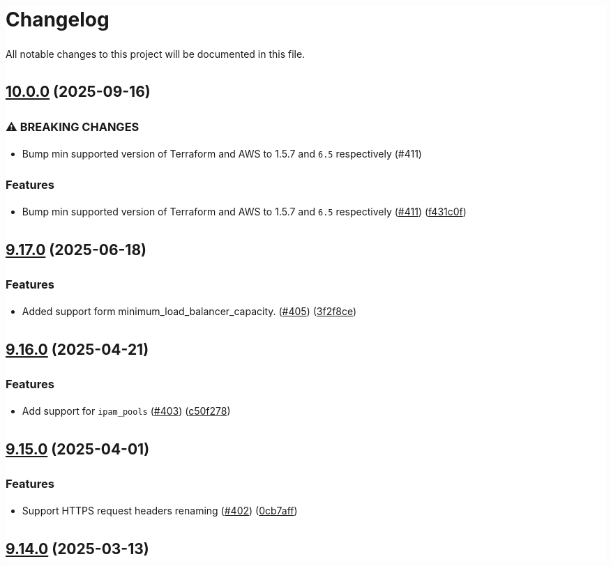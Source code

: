 # Changelog

All notable changes to this project will be documented in this file.

## [10.0.0](https://github.com/terraform-aws-modules/terraform-aws-alb/compare/v9.17.0...v10.0.0) (2025-09-16)


### ⚠ BREAKING CHANGES

* Bump min supported version of Terraform and AWS to 1.5.7 and `6.5` respectively (#411)

### Features

* Bump min supported version of Terraform and AWS to 1.5.7 and `6.5` respectively ([#411](https://github.com/terraform-aws-modules/terraform-aws-alb/issues/411)) ([f431c0f](https://github.com/terraform-aws-modules/terraform-aws-alb/commit/f431c0f68c6251b40c4aa567c14bd7914b5dfaa1))

## [9.17.0](https://github.com/terraform-aws-modules/terraform-aws-alb/compare/v9.16.0...v9.17.0) (2025-06-18)


### Features

* Added support form minimum_load_balancer_capacity. ([#405](https://github.com/terraform-aws-modules/terraform-aws-alb/issues/405)) ([3f2f8ce](https://github.com/terraform-aws-modules/terraform-aws-alb/commit/3f2f8cec27f48f93f286e827109982c940faa1dd))

## [9.16.0](https://github.com/terraform-aws-modules/terraform-aws-alb/compare/v9.15.0...v9.16.0) (2025-04-21)


### Features

* Add support for `ipam_pools` ([#403](https://github.com/terraform-aws-modules/terraform-aws-alb/issues/403)) ([c50f278](https://github.com/terraform-aws-modules/terraform-aws-alb/commit/c50f278c65a92fa59b3c7ab39d8533d7ae264e5e))

## [9.15.0](https://github.com/terraform-aws-modules/terraform-aws-alb/compare/v9.14.0...v9.15.0) (2025-04-01)


### Features

* Support HTTPS request headers renaming ([#402](https://github.com/terraform-aws-modules/terraform-aws-alb/issues/402)) ([0cb7aff](https://github.com/terraform-aws-modules/terraform-aws-alb/commit/0cb7affd6abaa72c0bc54c757199749b95bd7e8f))

## [9.14.0](https://github.com/terraform-aws-modules/terraform-aws-alb/compare/v9.13.0...v9.14.0) (2025-03-13)
